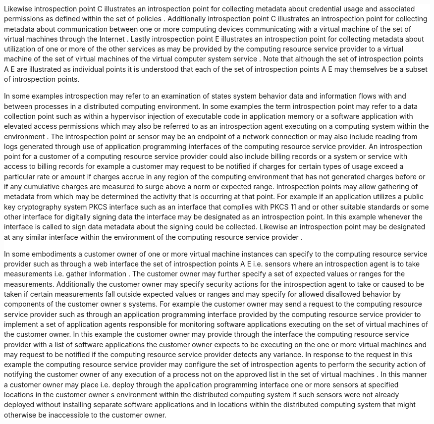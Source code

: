 Likewise introspection point C illustrates an introspection point for collecting metadata about credential usage and associated permissions as defined within the set of policies . Additionally introspection point C illustrates an introspection point for collecting metadata about communication between one or more computing devices communicating with a virtual machine of the set of virtual machines through the Internet . Lastly introspection point E illustrates an introspection point for collecting metadata about utilization of one or more of the other services as may be provided by the computing resource service provider to a virtual machine of the set of virtual machines of the virtual computer system service . Note that although the set of introspection points A E are illustrated as individual points it is understood that each of the set of introspection points A E may themselves be a subset of introspection points.

In some examples introspection may refer to an examination of states system behavior data and information flows with and between processes in a distributed computing environment. In some examples the term introspection point may refer to a data collection point such as within a hypervisor injection of executable code in application memory or a software application with elevated access permissions which may also be referred to as an introspection agent executing on a computing system within the environment . The introspection point or sensor may be an endpoint of a network connection or may also include reading from logs generated through use of application programming interfaces of the computing resource service provider. An introspection point for a customer of a computing resource service provider could also include billing records or a system or service with access to billing records for example a customer may request to be notified if charges for certain types of usage exceed a particular rate or amount if charges accrue in any region of the computing environment that has not generated charges before or if any cumulative charges are measured to surge above a norm or expected range. Introspection points may allow gathering of metadata from which may be determined the activity that is occurring at that point. For example if an application utilizes a public key cryptography system PKCS interface such as an interface that complies with PKCS 11 and or other suitable standards or some other interface for digitally signing data the interface may be designated as an introspection point. In this example whenever the interface is called to sign data metadata about the signing could be collected. Likewise an introspection point may be designated at any similar interface within the environment of the computing resource service provider .

In some embodiments a customer owner of one or more virtual machine instances can specify to the computing resource service provider such as through a web interface the set of introspection points A E i.e. sensors where an introspection agent is to take measurements i.e. gather information . The customer owner may further specify a set of expected values or ranges for the measurements. Additionally the customer owner may specify security actions for the introspection agent to take or caused to be taken if certain measurements fall outside expected values or ranges and may specify for allowed disallowed behavior by components of the customer owner s systems. For example the customer owner may send a request to the computing resource service provider such as through an application programming interface provided by the computing resource service provider to implement a set of application agents responsible for monitoring software applications executing on the set of virtual machines of the customer owner. In this example the customer owner may provide through the interface the computing resource service provider with a list of software applications the customer owner expects to be executing on the one or more virtual machines and may request to be notified if the computing resource service provider detects any variance. In response to the request in this example the computing resource service provider may configure the set of introspection agents to perform the security action of notifying the customer owner of any execution of a process not on the approved list in the set of virtual machines . In this manner a customer owner may place i.e. deploy through the application programming interface one or more sensors at specified locations in the customer owner s environment within the distributed computing system if such sensors were not already deployed without installing separate software applications and in locations within the distributed computing system that might otherwise be inaccessible to the customer owner.
